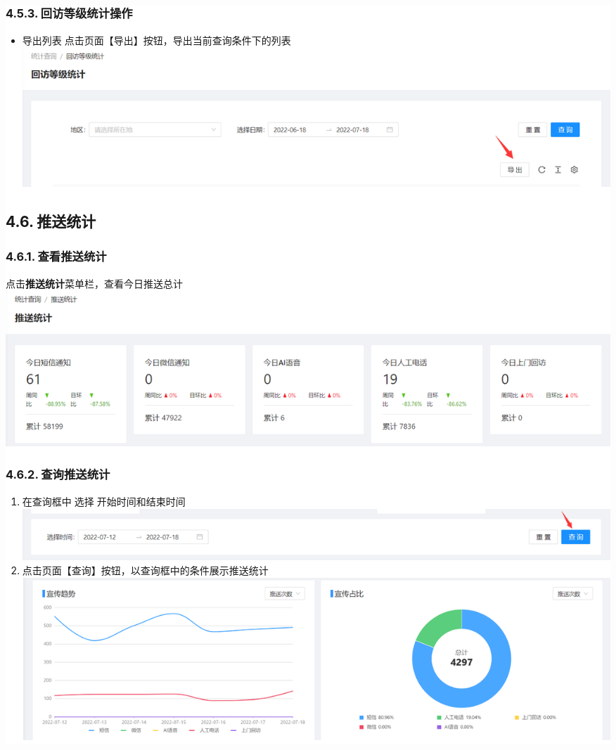 ### 4.5.3. 回访等级统计操作

* 导出列表
  点击页面【导出】按钮，导出当前查询条件下的列表 
  ![](images/统计查询/回访等级统计-导出.png)

## 4.6. 推送统计

### 4.6.1. 查看推送统计

点击**推送统计**菜单栏，查看今日推送总计
![](images/统计查询/推送统计-今日总计.png)

### 4.6.2. 查询推送统计

1. 在查询框中 选择 开始时间和结束时间
  ![](images/统计查询/推送统计-查询1.png)
2. 点击页面【查询】按钮，以查询框中的条件展示推送统计
  ![](images/统计查询/推送统计-查询2.png)
